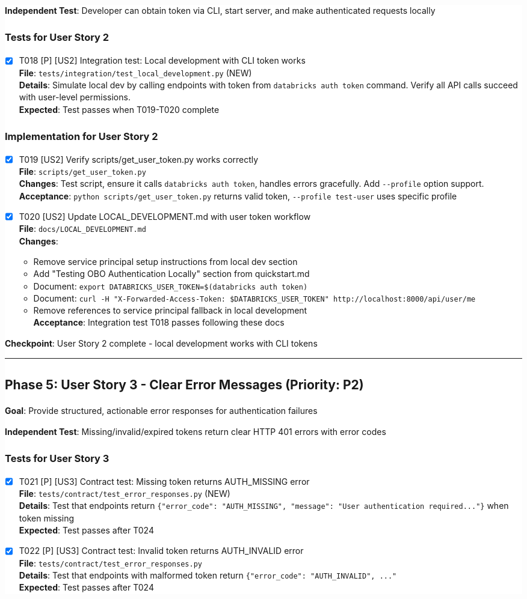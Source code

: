 **Independent Test**: Developer can obtain token via CLI, start server, and make authenticated requests locally

### Tests for User Story 2

- [X] T018 [P] [US2] Integration test: Local development with CLI token works  
  **File**: `tests/integration/test_local_development.py` (NEW)  
  **Details**: Simulate local dev by calling endpoints with token from `databricks auth token` command. Verify all API calls succeed with user-level permissions.  
  **Expected**: Test passes when T019-T020 complete

### Implementation for User Story 2

- [X] T019 [US2] Verify scripts/get_user_token.py works correctly  
  **File**: `scripts/get_user_token.py`  
  **Changes**: Test script, ensure it calls `databricks auth token`, handles errors gracefully. Add `--profile` option support.  
  **Acceptance**: `python scripts/get_user_token.py` returns valid token, `--profile test-user` uses specific profile

- [X] T020 [US2] Update LOCAL_DEVELOPMENT.md with user token workflow  
  **File**: `docs/LOCAL_DEVELOPMENT.md`  
  **Changes**:
    - Remove service principal setup instructions from local dev section
    - Add "Testing OBO Authentication Locally" section from quickstart.md
    - Document: `export DATABRICKS_USER_TOKEN=$(databricks auth token)`
    - Document: `curl -H "X-Forwarded-Access-Token: $DATABRICKS_USER_TOKEN" http://localhost:8000/api/user/me`
    - Remove references to service principal fallback in local development  
  **Acceptance**: Integration test T018 passes following these docs

**Checkpoint**: User Story 2 complete - local development works with CLI tokens

---

## Phase 5: User Story 3 - Clear Error Messages (Priority: P2)

**Goal**: Provide structured, actionable error responses for authentication failures

**Independent Test**: Missing/invalid/expired tokens return clear HTTP 401 errors with error codes

### Tests for User Story 3

- [X] T021 [P] [US3] Contract test: Missing token returns AUTH_MISSING error  
  **File**: `tests/contract/test_error_responses.py` (NEW)  
  **Details**: Test that endpoints return `{"error_code": "AUTH_MISSING", "message": "User authentication required..."}` when token missing  
  **Expected**: Test passes after T024

- [X] T022 [P] [US3] Contract test: Invalid token returns AUTH_INVALID error  
  **File**: `tests/contract/test_error_responses.py`  
  **Details**: Test that endpoints with malformed token return `{"error_code": "AUTH_INVALID", ..."`  
  **Expected**: Test passes after T024
